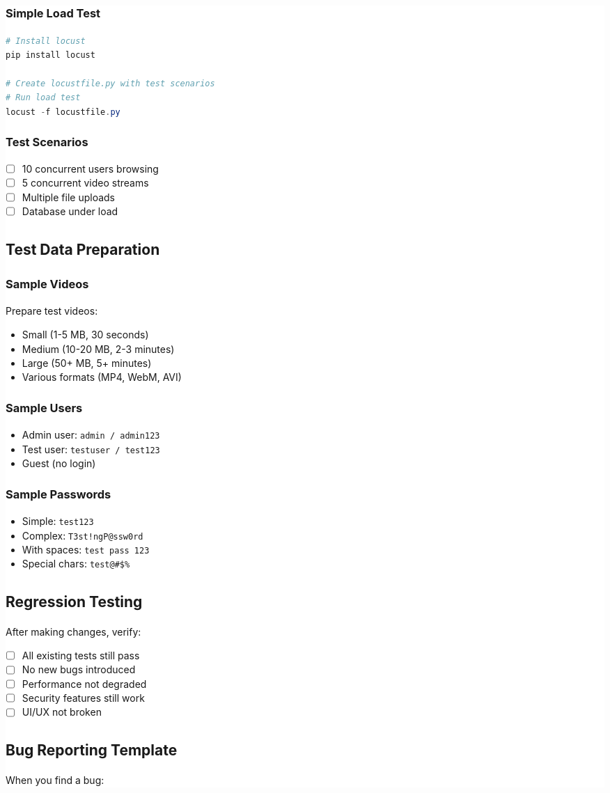 ### Simple Load Test
```powershell
# Install locust
pip install locust

# Create locustfile.py with test scenarios
# Run load test
locust -f locustfile.py
```

### Test Scenarios
- [ ] 10 concurrent users browsing
- [ ] 5 concurrent video streams
- [ ] Multiple file uploads
- [ ] Database under load

## Test Data Preparation

### Sample Videos
Prepare test videos:
- Small (1-5 MB, 30 seconds)
- Medium (10-20 MB, 2-3 minutes)
- Large (50+ MB, 5+ minutes)
- Various formats (MP4, WebM, AVI)

### Sample Users
- Admin user: `admin / admin123`
- Test user: `testuser / test123`
- Guest (no login)

### Sample Passwords
- Simple: `test123`
- Complex: `T3st!ngP@ssw0rd`
- With spaces: `test pass 123`
- Special chars: `test@#$%`

## Regression Testing

After making changes, verify:
- [ ] All existing tests still pass
- [ ] No new bugs introduced
- [ ] Performance not degraded
- [ ] Security features still work
- [ ] UI/UX not broken

## Bug Reporting Template

When you find a bug:
